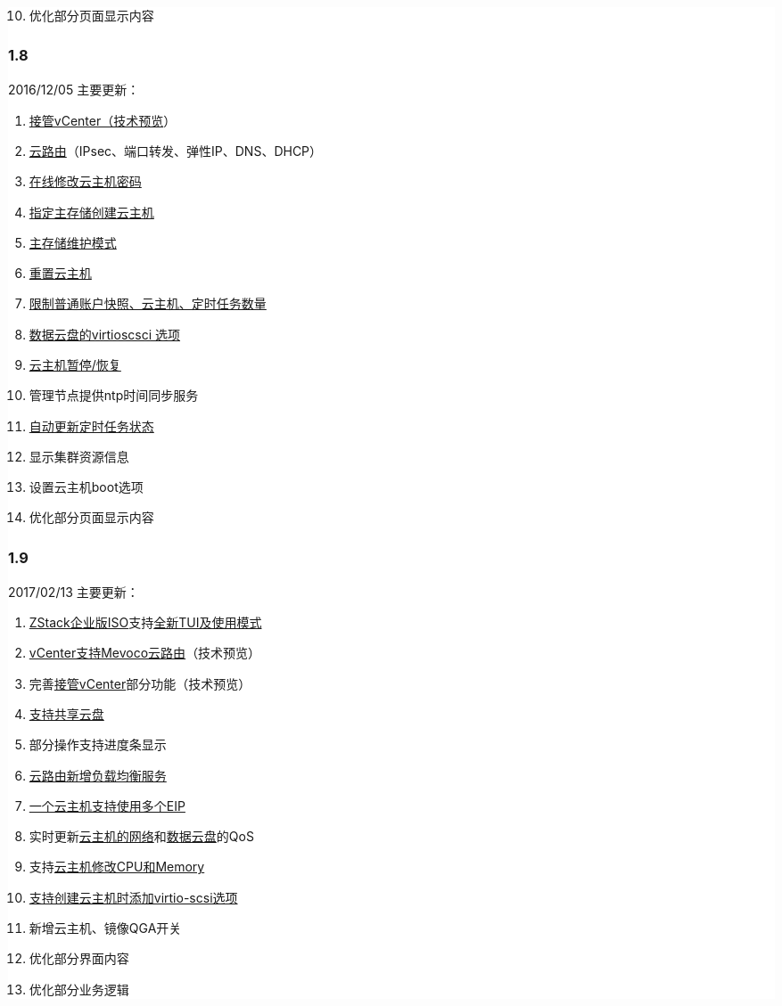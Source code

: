 10. 优化部分页面显示内容

### 1.8

2016/12/05 主要更新：

1. [接管vCenter（技术预览](/vCenter/vCenter.md)）

2. [云路由](/Network/VR-README.md)（IPsec、端口转发、弹性IP、DNS、DHCP）

3. [在线修改云主机密码](/VM/single-vm.md)

4. [指定主存储创建云主机](/VM/new-vm.md)

5. [主存储维护模式](/Storage/ps.md)

6. [重置云主机](/VM/single-vm.md)

7. [限制普通账户快照、云主机、定时任务数量](/User-MN/account.md)

8. [数据云盘的virtioscsci 选项](/Volumn/README.md)

9. [云主机暂停/恢复](/VM/single-vm.md)

10. 管理节点提供ntp时间同步服务

11. [自动更新定时任务状态](/Schedule/README.md)

12. 显示集群资源信息

13. 设置云主机boot选项

14. 优化部分页面显示内容

### 1.9

2017/02/13 主要更新：

1. [ZStack企业版ISO](/Requirement/zstack-os.md)支持[全新TUI及使用模式](/install/README.md)

2. [vCenter支持Mevoco云路由](/vCenter/103-vcenter云路由网络.md)（技术预览）

3. 完善[接管vCenter](/vCenter/README.md)部分功能（技术预览）

4. [支持共享云盘](/Volumn/README.md)

5. 部分操作支持进度条显示

6. [云路由新增负载均衡服务](/Network/loadbalance.md)

7. [一个云主机支持使用多个EIP](/Network/eip.md)

8. 实时更新[云主机的网络](/VM/single-vm.md)和[数据云盘](/Volumn/README.md)的QoS

9. 支持[云主机修改CPU和Memory](/VM/single-vm.md)

10. [支持创建云主机时添加virtio-scsi选项](/VM/new-vm.md)

11. 新增云主机、镜像QGA开关

12. 优化部分界面内容

13. 优化部分业务逻辑



